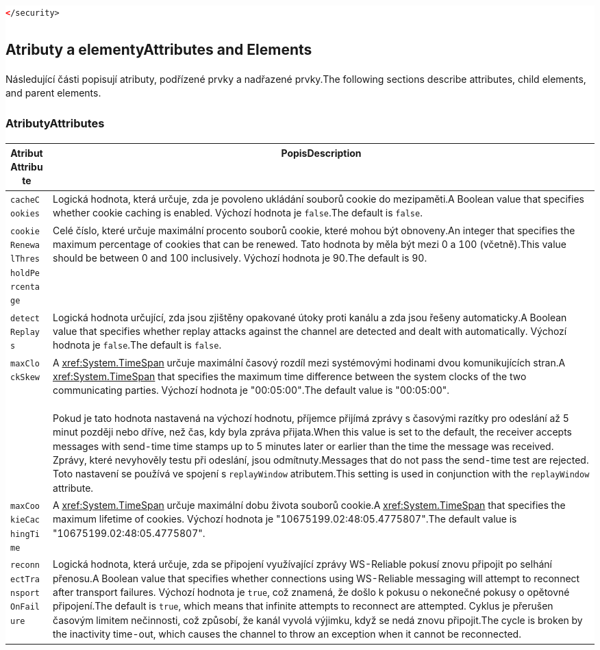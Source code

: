 ```xml  
</security>
```  
  
## <a name="attributes-and-elements"></a><span data-ttu-id="caa38-112">Atributy a elementy</span><span class="sxs-lookup"><span data-stu-id="caa38-112">Attributes and Elements</span></span>  
 <span data-ttu-id="caa38-113">Následující části popisují atributy, podřízené prvky a nadřazené prvky.</span><span class="sxs-lookup"><span data-stu-id="caa38-113">The following sections describe attributes, child elements, and parent elements.</span></span>  
  
### <a name="attributes"></a><span data-ttu-id="caa38-114">Atributy</span><span class="sxs-lookup"><span data-stu-id="caa38-114">Attributes</span></span>  
  
|<span data-ttu-id="caa38-115">Atribut</span><span class="sxs-lookup"><span data-stu-id="caa38-115">Attribute</span></span>|<span data-ttu-id="caa38-116">Popis</span><span class="sxs-lookup"><span data-stu-id="caa38-116">Description</span></span>|  
|---------------|-----------------|  
|`cacheCookies`|<span data-ttu-id="caa38-117">Logická hodnota, která určuje, zda je povoleno ukládání souborů cookie do mezipaměti.</span><span class="sxs-lookup"><span data-stu-id="caa38-117">A Boolean value that specifies whether cookie caching is enabled.</span></span> <span data-ttu-id="caa38-118">Výchozí hodnota je `false`.</span><span class="sxs-lookup"><span data-stu-id="caa38-118">The default is `false`.</span></span>|  
|`cookieRenewalThresholdPercentage`|<span data-ttu-id="caa38-119">Celé číslo, které určuje maximální procento souborů cookie, které mohou být obnoveny.</span><span class="sxs-lookup"><span data-stu-id="caa38-119">An integer that specifies the maximum percentage of cookies that can be renewed.</span></span> <span data-ttu-id="caa38-120">Tato hodnota by měla být mezi 0 a 100 (včetně).</span><span class="sxs-lookup"><span data-stu-id="caa38-120">This value should be between 0 and 100 inclusively.</span></span> <span data-ttu-id="caa38-121">Výchozí hodnota je 90.</span><span class="sxs-lookup"><span data-stu-id="caa38-121">The default is 90.</span></span>|  
|`detectReplays`|<span data-ttu-id="caa38-122">Logická hodnota určující, zda jsou zjištěny opakované útoky proti kanálu a zda jsou řešeny automaticky.</span><span class="sxs-lookup"><span data-stu-id="caa38-122">A Boolean value that specifies whether replay attacks against the channel are detected and dealt with automatically.</span></span> <span data-ttu-id="caa38-123">Výchozí hodnota je `false`.</span><span class="sxs-lookup"><span data-stu-id="caa38-123">The default is `false`.</span></span>|  
|`maxClockSkew`|<span data-ttu-id="caa38-124">A <xref:System.TimeSpan> určuje maximální časový rozdíl mezi systémovými hodinami dvou komunikujících stran.</span><span class="sxs-lookup"><span data-stu-id="caa38-124">A <xref:System.TimeSpan> that specifies the maximum time difference between the system clocks of the two communicating parties.</span></span> <span data-ttu-id="caa38-125">Výchozí hodnota je "00:05:00".</span><span class="sxs-lookup"><span data-stu-id="caa38-125">The default value is "00:05:00".</span></span><br /><br /> <span data-ttu-id="caa38-126">Pokud je tato hodnota nastavená na výchozí hodnotu, příjemce přijímá zprávy s časovými razítky pro odeslání až 5 minut později nebo dříve, než čas, kdy byla zpráva přijata.</span><span class="sxs-lookup"><span data-stu-id="caa38-126">When this value is set to the default, the receiver accepts messages with send-time time stamps up to 5 minutes later or earlier than the time the message was received.</span></span> <span data-ttu-id="caa38-127">Zprávy, které nevyhověly testu při odeslání, jsou odmítnuty.</span><span class="sxs-lookup"><span data-stu-id="caa38-127">Messages that do not pass the send-time test are rejected.</span></span> <span data-ttu-id="caa38-128">Toto nastavení se používá ve spojení s `replayWindow` atributem.</span><span class="sxs-lookup"><span data-stu-id="caa38-128">This setting is used in conjunction with the `replayWindow` attribute.</span></span>|  
|`maxCookieCachingTime`|<span data-ttu-id="caa38-129">A <xref:System.TimeSpan> určuje maximální dobu života souborů cookie.</span><span class="sxs-lookup"><span data-stu-id="caa38-129">A <xref:System.TimeSpan> that specifies the maximum lifetime of cookies.</span></span> <span data-ttu-id="caa38-130">Výchozí hodnota je "10675199.02:48:05.4775807".</span><span class="sxs-lookup"><span data-stu-id="caa38-130">The default value is "10675199.02:48:05.4775807".</span></span>|  
|`reconnectTransportOnFailure`|<span data-ttu-id="caa38-131">Logická hodnota, která určuje, zda se připojení využívající zprávy WS-Reliable pokusí znovu připojit po selhání přenosu.</span><span class="sxs-lookup"><span data-stu-id="caa38-131">A Boolean value that specifies whether connections using WS-Reliable messaging will attempt to reconnect after transport failures.</span></span> <span data-ttu-id="caa38-132">Výchozí hodnota je `true`, což znamená, že došlo k pokusu o nekonečné pokusy o opětovné připojení.</span><span class="sxs-lookup"><span data-stu-id="caa38-132">The default is `true`, which means that infinite attempts to reconnect are attempted.</span></span> <span data-ttu-id="caa38-133">Cyklus je přerušen časovým limitem nečinnosti, což způsobí, že kanál vyvolá výjimku, když se nedá znovu připojit.</span><span class="sxs-lookup"><span data-stu-id="caa38-133">The cycle is broken by the inactivity time-out, which causes the channel to throw an exception when it cannot be reconnected.</span></span>|  